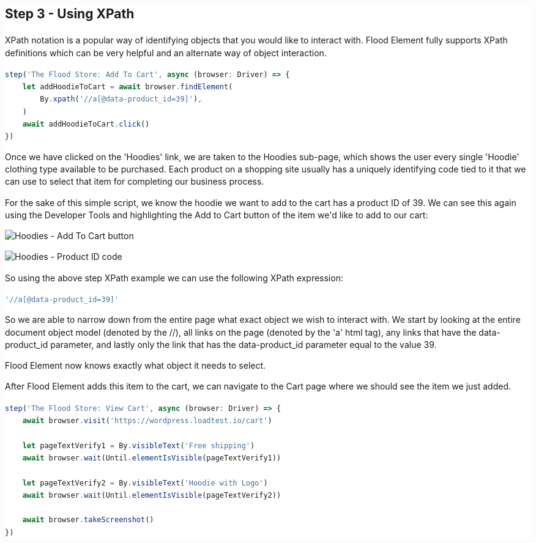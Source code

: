 ## Step 3 - Using XPath

XPath notation is a popular way of identifying objects that you would like to interact with. Flood Element fully supports XPath definitions which can be very helpful and an alternate way of object interaction.

```typescript
step('The Flood Store: Add To Cart', async (browser: Driver) => {
	let addHoodieToCart = await browser.findElement(
		By.xpath('//a[@data-product_id=39]'),
	)
	await addHoodieToCart.click()
})
```

Once we have clicked on the 'Hoodies' link, we are taken to the Hoodies sub-page, which shows the user every single 'Hoodie' clothing type available to be purchased. Each product on a shopping site usually has a uniquely identifying code tied to it that we can use to select that item for completing our business process.

For the sake of this simple script, we know the hoodie we want to add to the cart has a product ID of 39. We can see this again using the Developer Tools and highlighting the Add to Cart button of the item we'd like to add to our cart:

![Hoodies - Add To Cart button](https://raw.githubusercontent.com/flood-io/flood-chrome-docs/master/examples/images/step-3-hoodie-addtocart.png)

![Hoodies - Product ID code](https://raw.githubusercontent.com/flood-io/flood-chrome-docs/master/examples/images/step-3-hoodie-product-id.png)

So using the above step XPath example we can use the following XPath expression:

```typescript
'//a[@data-product_id=39]'
```

So we are able to narrow down from the entire page what exact object we wish to interact with. We start by looking at the entire document object model (denoted by the //), all links on the page (denoted by the 'a' html tag), any links that have the data-product_id parameter, and lastly only the link that has the data-product_id parameter equal to the value 39.

Flood Element now knows exactly what object it needs to select.

After Flood Element adds this item to the cart, we can navigate to the Cart page where we should see the item we just added.

```typescript
step('The Flood Store: View Cart', async (browser: Driver) => {
	await browser.visit('https://wordpress.loadtest.io/cart')

	let pageTextVerify1 = By.visibleText('Free shipping')
	await browser.wait(Until.elementIsVisible(pageTextVerify1))

	let pageTextVerify2 = By.visibleText('Hoodie with Logo')
	await browser.wait(Until.elementIsVisible(pageTextVerify2))

	await browser.takeScreenshot()
})
```
